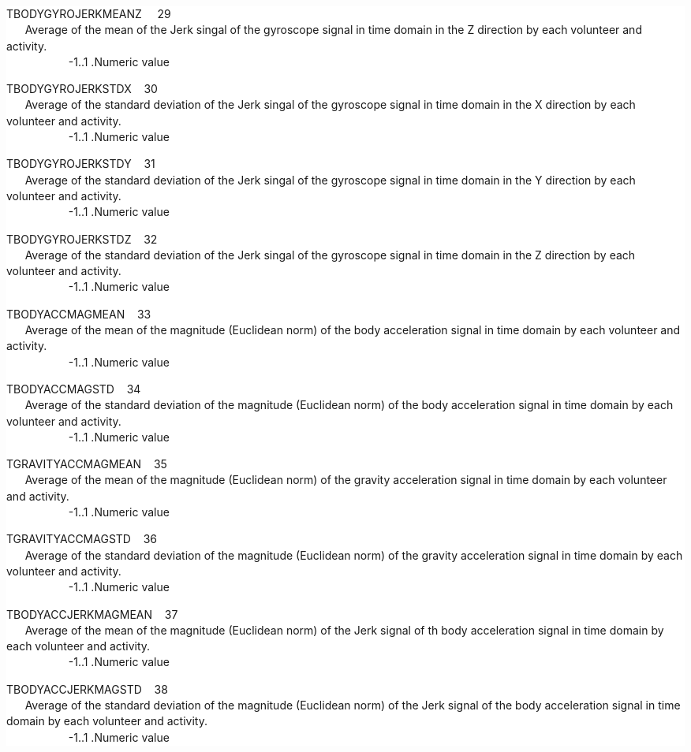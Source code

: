 TBODYGYROJERKMEANZ &nbsp;&nbsp;&nbsp;&nbsp;29  
&nbsp;&nbsp;&nbsp;&nbsp;&nbsp;&nbsp;Average of the mean of the Jerk singal of the gyroscope signal in time domain in the Z direction by each volunteer and activity.  
&nbsp;&nbsp;&nbsp;&nbsp;&nbsp;&nbsp;&nbsp;&nbsp;&nbsp;&nbsp;&nbsp;&nbsp;&nbsp;&nbsp;&nbsp;&nbsp;&nbsp;&nbsp;&nbsp;&nbsp;-1..1 .Numeric value    
  
TBODYGYROJERKSTDX&nbsp;&nbsp;&nbsp;&nbsp;30  
&nbsp;&nbsp;&nbsp;&nbsp;&nbsp;&nbsp;Average of the standard deviation of the Jerk singal of the gyroscope signal in time domain in the X direction by each volunteer and activity.  
&nbsp;&nbsp;&nbsp;&nbsp;&nbsp;&nbsp;&nbsp;&nbsp;&nbsp;&nbsp;&nbsp;&nbsp;&nbsp;&nbsp;&nbsp;&nbsp;&nbsp;&nbsp;&nbsp;&nbsp;-1..1 .Numeric value    
  
TBODYGYROJERKSTDY&nbsp;&nbsp;&nbsp;&nbsp;31  
&nbsp;&nbsp;&nbsp;&nbsp;&nbsp;&nbsp;Average of the standard deviation of the Jerk singal of the gyroscope signal in time domain in the Y direction by each volunteer and activity.  
&nbsp;&nbsp;&nbsp;&nbsp;&nbsp;&nbsp;&nbsp;&nbsp;&nbsp;&nbsp;&nbsp;&nbsp;&nbsp;&nbsp;&nbsp;&nbsp;&nbsp;&nbsp;&nbsp;&nbsp;-1..1 .Numeric value    
  
TBODYGYROJERKSTDZ&nbsp;&nbsp;&nbsp;&nbsp;32  
&nbsp;&nbsp;&nbsp;&nbsp;&nbsp;&nbsp;Average of the standard deviation of the Jerk singal of the gyroscope signal in time domain in the Z direction by each volunteer and activity.  
&nbsp;&nbsp;&nbsp;&nbsp;&nbsp;&nbsp;&nbsp;&nbsp;&nbsp;&nbsp;&nbsp;&nbsp;&nbsp;&nbsp;&nbsp;&nbsp;&nbsp;&nbsp;&nbsp;&nbsp;-1..1 .Numeric value    
  
TBODYACCMAGMEAN&nbsp;&nbsp;&nbsp;&nbsp;33  
&nbsp;&nbsp;&nbsp;&nbsp;&nbsp;&nbsp;Average of the mean of the magnitude (Euclidean norm) of the body acceleration signal in time domain by each volunteer and activity.  
&nbsp;&nbsp;&nbsp;&nbsp;&nbsp;&nbsp;&nbsp;&nbsp;&nbsp;&nbsp;&nbsp;&nbsp;&nbsp;&nbsp;&nbsp;&nbsp;&nbsp;&nbsp;&nbsp;&nbsp;-1..1 .Numeric value    
  
TBODYACCMAGSTD&nbsp;&nbsp;&nbsp;&nbsp;34  
&nbsp;&nbsp;&nbsp;&nbsp;&nbsp;&nbsp;Average of the standard deviation of the magnitude (Euclidean norm) of the body acceleration signal in time domain by each volunteer and activity.  
&nbsp;&nbsp;&nbsp;&nbsp;&nbsp;&nbsp;&nbsp;&nbsp;&nbsp;&nbsp;&nbsp;&nbsp;&nbsp;&nbsp;&nbsp;&nbsp;&nbsp;&nbsp;&nbsp;&nbsp;-1..1 .Numeric value    
  
TGRAVITYACCMAGMEAN&nbsp;&nbsp;&nbsp;&nbsp;35  
&nbsp;&nbsp;&nbsp;&nbsp;&nbsp;&nbsp;Average of the mean of the magnitude (Euclidean norm) of the gravity acceleration signal in time domain by each volunteer and activity.  
&nbsp;&nbsp;&nbsp;&nbsp;&nbsp;&nbsp;&nbsp;&nbsp;&nbsp;&nbsp;&nbsp;&nbsp;&nbsp;&nbsp;&nbsp;&nbsp;&nbsp;&nbsp;&nbsp;&nbsp;-1..1 .Numeric value    
  
TGRAVITYACCMAGSTD&nbsp;&nbsp;&nbsp;&nbsp;36  
&nbsp;&nbsp;&nbsp;&nbsp;&nbsp;&nbsp;Average of the standard deviation of the magnitude (Euclidean norm) of the gravity acceleration signal in time domain by each volunteer and activity.  
&nbsp;&nbsp;&nbsp;&nbsp;&nbsp;&nbsp;&nbsp;&nbsp;&nbsp;&nbsp;&nbsp;&nbsp;&nbsp;&nbsp;&nbsp;&nbsp;&nbsp;&nbsp;&nbsp;&nbsp;-1..1 .Numeric value    
  
TBODYACCJERKMAGMEAN&nbsp;&nbsp;&nbsp;&nbsp;37  
&nbsp;&nbsp;&nbsp;&nbsp;&nbsp;&nbsp;Average of the mean of the magnitude (Euclidean norm) of the Jerk signal of th body acceleration signal in time domain by each volunteer and activity.  
&nbsp;&nbsp;&nbsp;&nbsp;&nbsp;&nbsp;&nbsp;&nbsp;&nbsp;&nbsp;&nbsp;&nbsp;&nbsp;&nbsp;&nbsp;&nbsp;&nbsp;&nbsp;&nbsp;&nbsp;-1..1 .Numeric value    
  
TBODYACCJERKMAGSTD&nbsp;&nbsp;&nbsp;&nbsp;38  
&nbsp;&nbsp;&nbsp;&nbsp;&nbsp;&nbsp;Average of the standard deviation of the magnitude (Euclidean norm) of the Jerk signal of the body acceleration signal in time domain by each volunteer and activity.  
&nbsp;&nbsp;&nbsp;&nbsp;&nbsp;&nbsp;&nbsp;&nbsp;&nbsp;&nbsp;&nbsp;&nbsp;&nbsp;&nbsp;&nbsp;&nbsp;&nbsp;&nbsp;&nbsp;&nbsp;-1..1 .Numeric value    
  